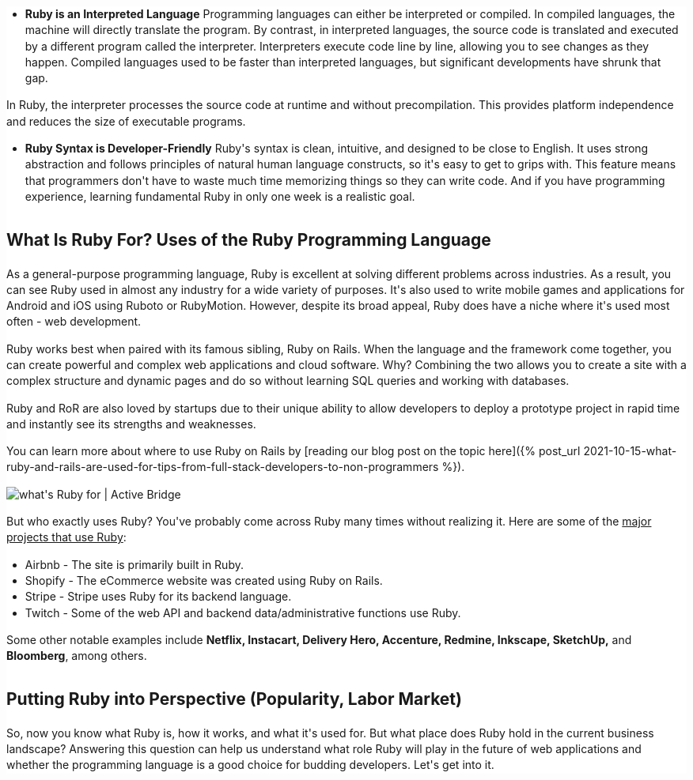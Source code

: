 * **Ruby is an Interpreted Language**
Programming languages can either be interpreted or compiled. In compiled languages, the machine will directly translate the program. By contrast, in interpreted languages, the source code is translated and executed by a different program called the interpreter. Interpreters execute code line by line, allowing you to see changes as they happen. Compiled languages used to be faster than interpreted languages, but significant developments have shrunk that gap. 

In Ruby, the interpreter processes the source code at runtime and without precompilation. This provides platform independence and reduces the size of executable programs.

* **Ruby Syntax is Developer-Friendly**
Ruby's syntax is clean, intuitive, and designed to be close to English. It uses strong abstraction and follows principles of natural human language constructs, so it's easy to get to grips with. This feature means that programmers don't have to waste much time memorizing things so they can write code. And if you have programming experience, learning fundamental Ruby in only one week is a realistic goal. 

## What Is Ruby For? Uses of the Ruby Programming Language

As a general-purpose programming language, Ruby is excellent at solving different problems across industries. As a result, you can see Ruby used in almost any industry for a wide variety of purposes. It's also used to write mobile games and applications for Android and iOS using Ruboto or RubyMotion. However, despite its broad appeal, Ruby does have a niche where it's used most often - web development. 

Ruby works best when paired with its famous sibling, Ruby on Rails. When the language and the framework come together, you can create powerful and complex web applications and cloud software. Why? Combining the two allows you to create a site with a complex structure and dynamic pages and do so without learning SQL queries and working with databases.

Ruby and RoR are also loved by startups due to their unique ability to allow developers to deploy a prototype project in rapid time and instantly see its strengths and weaknesses. 

You can learn more about where to use Ruby on Rails by [reading our blog post on the topic here]({% post_url 2021-10-15-what-ruby-and-rails-are-used-for-tips-from-full-stack-developers-to-non-programmers %}).

![`what's Ruby for | Active Bridge`](https://i.imgur.com/J6N6qZA.png)

But who exactly uses Ruby? You've probably come across Ruby many times without realizing it. Here are some of the [major projects that use Ruby](https://stackshare.io/ruby):

* Airbnb - The site is primarily built in Ruby.
* Shopify - The eCommerce website was created using Ruby on Rails.
* Stripe - Stripe uses Ruby for its backend language.
* Twitch - Some of the web API and backend data/administrative functions use Ruby.

Some other notable examples include **Netflix, Instacart, Delivery Hero, Accenture, Redmine, Inkscape, SketchUp,** and **Bloomberg**, among others.

## Putting Ruby into Perspective (Popularity, Labor Market)

So, now you know what Ruby is, how it works, and what it's used for. But what place does Ruby hold in the current business landscape? Answering this question can help us understand what role Ruby will play in the future of web applications and whether the programming language is a good choice for budding developers. Let's get into it.
